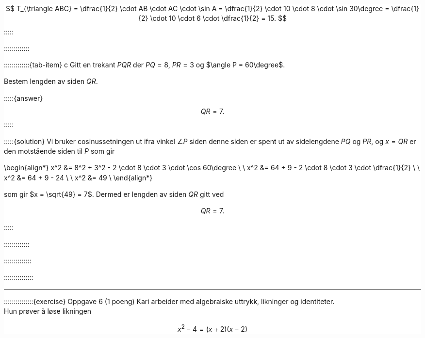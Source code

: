 $$
T_{\triangle ABC} = \dfrac{1}{2} \cdot AB \cdot AC \cdot \sin A = \dfrac{1}{2} \cdot 10 \cdot 8 \cdot \sin 30\degree = \dfrac{1}{2} \cdot 10 \cdot 6 \cdot \dfrac{1}{2} = 15.
$$
:::::

:::::::::::::


:::::::::::::{tab-item} c
Gitt en trekant $PQR$ der $PQ = 8$, $PR = 3$ og $\angle P = 60\degree$. 

Bestem lengden av siden $QR$. 


:::::{answer}
$$
QR = 7.
$$
:::::

:::::{solution}
Vi bruker cosinussetningen ut ifra vinkel $\angle P$ siden denne siden er spent ut av sidelengdene $PQ$ og $PR$, og $x = QR$ er den motstående siden til $P$ som gir 

\begin{align*}
    x^2 &= 8^2 + 3^2 - 2 \cdot 8 \cdot 3 \cdot \cos 60\degree \\
    \\
    x^2 &= 64 + 9 - 2 \cdot 8 \cdot 3 \cdot \dfrac{1}{2} \\
    \\
    x^2 &= 64 + 9 - 24 \\
    \\
    x^2 &= 49 \\
\end{align*}

som gir $x = \sqrt{49} = 7$. Dermed er lengden av siden $QR$ gitt ved 

$$
QR = 7.
$$

:::::

:::::::::::::

::::::::::::::



:::::::::::::::


---


:::::::::::::::{exercise} Oppgave 6 (1 poeng)
Kari arbeider med algebraiske uttrykk, likninger og identiteter. <br>
Hun prøver å løse likningen 

$$
x^2 - 4 = (x + 2)(x - 2)
$$
